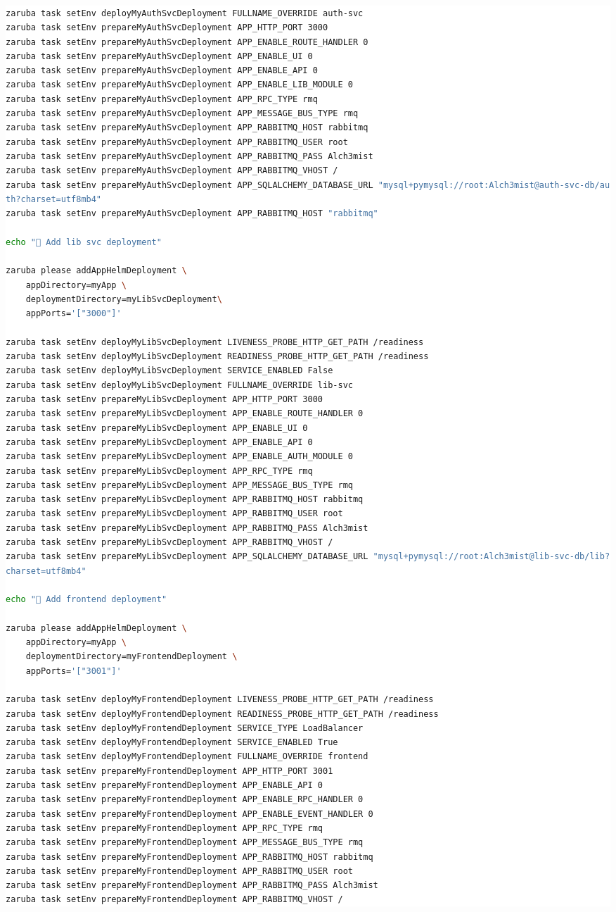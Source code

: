 ```bash
zaruba task setEnv deployMyAuthSvcDeployment FULLNAME_OVERRIDE auth-svc
zaruba task setEnv prepareMyAuthSvcDeployment APP_HTTP_PORT 3000
zaruba task setEnv prepareMyAuthSvcDeployment APP_ENABLE_ROUTE_HANDLER 0
zaruba task setEnv prepareMyAuthSvcDeployment APP_ENABLE_UI 0
zaruba task setEnv prepareMyAuthSvcDeployment APP_ENABLE_API 0
zaruba task setEnv prepareMyAuthSvcDeployment APP_ENABLE_LIB_MODULE 0
zaruba task setEnv prepareMyAuthSvcDeployment APP_RPC_TYPE rmq
zaruba task setEnv prepareMyAuthSvcDeployment APP_MESSAGE_BUS_TYPE rmq
zaruba task setEnv prepareMyAuthSvcDeployment APP_RABBITMQ_HOST rabbitmq
zaruba task setEnv prepareMyAuthSvcDeployment APP_RABBITMQ_USER root
zaruba task setEnv prepareMyAuthSvcDeployment APP_RABBITMQ_PASS Alch3mist
zaruba task setEnv prepareMyAuthSvcDeployment APP_RABBITMQ_VHOST /
zaruba task setEnv prepareMyAuthSvcDeployment APP_SQLALCHEMY_DATABASE_URL "mysql+pymysql://root:Alch3mist@auth-svc-db/auth?charset=utf8mb4"
zaruba task setEnv prepareMyAuthSvcDeployment APP_RABBITMQ_HOST "rabbitmq"

echo "👷 Add lib svc deployment"

zaruba please addAppHelmDeployment \
    appDirectory=myApp \
    deploymentDirectory=myLibSvcDeployment\
    appPorts='["3000"]'

zaruba task setEnv deployMyLibSvcDeployment LIVENESS_PROBE_HTTP_GET_PATH /readiness
zaruba task setEnv deployMyLibSvcDeployment READINESS_PROBE_HTTP_GET_PATH /readiness
zaruba task setEnv deployMyLibSvcDeployment SERVICE_ENABLED False
zaruba task setEnv deployMyLibSvcDeployment FULLNAME_OVERRIDE lib-svc
zaruba task setEnv prepareMyLibSvcDeployment APP_HTTP_PORT 3000
zaruba task setEnv prepareMyLibSvcDeployment APP_ENABLE_ROUTE_HANDLER 0
zaruba task setEnv prepareMyLibSvcDeployment APP_ENABLE_UI 0
zaruba task setEnv prepareMyLibSvcDeployment APP_ENABLE_API 0
zaruba task setEnv prepareMyLibSvcDeployment APP_ENABLE_AUTH_MODULE 0
zaruba task setEnv prepareMyLibSvcDeployment APP_RPC_TYPE rmq
zaruba task setEnv prepareMyLibSvcDeployment APP_MESSAGE_BUS_TYPE rmq
zaruba task setEnv prepareMyLibSvcDeployment APP_RABBITMQ_HOST rabbitmq
zaruba task setEnv prepareMyLibSvcDeployment APP_RABBITMQ_USER root
zaruba task setEnv prepareMyLibSvcDeployment APP_RABBITMQ_PASS Alch3mist
zaruba task setEnv prepareMyLibSvcDeployment APP_RABBITMQ_VHOST /
zaruba task setEnv prepareMyLibSvcDeployment APP_SQLALCHEMY_DATABASE_URL "mysql+pymysql://root:Alch3mist@lib-svc-db/lib?charset=utf8mb4"

echo "👷 Add frontend deployment"

zaruba please addAppHelmDeployment \
    appDirectory=myApp \
    deploymentDirectory=myFrontendDeployment \
    appPorts='["3001"]'

zaruba task setEnv deployMyFrontendDeployment LIVENESS_PROBE_HTTP_GET_PATH /readiness
zaruba task setEnv deployMyFrontendDeployment READINESS_PROBE_HTTP_GET_PATH /readiness
zaruba task setEnv deployMyFrontendDeployment SERVICE_TYPE LoadBalancer
zaruba task setEnv deployMyFrontendDeployment SERVICE_ENABLED True
zaruba task setEnv deployMyFrontendDeployment FULLNAME_OVERRIDE frontend
zaruba task setEnv prepareMyFrontendDeployment APP_HTTP_PORT 3001
zaruba task setEnv prepareMyFrontendDeployment APP_ENABLE_API 0
zaruba task setEnv prepareMyFrontendDeployment APP_ENABLE_RPC_HANDLER 0
zaruba task setEnv prepareMyFrontendDeployment APP_ENABLE_EVENT_HANDLER 0
zaruba task setEnv prepareMyFrontendDeployment APP_RPC_TYPE rmq
zaruba task setEnv prepareMyFrontendDeployment APP_MESSAGE_BUS_TYPE rmq
zaruba task setEnv prepareMyFrontendDeployment APP_RABBITMQ_HOST rabbitmq
zaruba task setEnv prepareMyFrontendDeployment APP_RABBITMQ_USER root
zaruba task setEnv prepareMyFrontendDeployment APP_RABBITMQ_PASS Alch3mist
zaruba task setEnv prepareMyFrontendDeployment APP_RABBITMQ_VHOST /
```